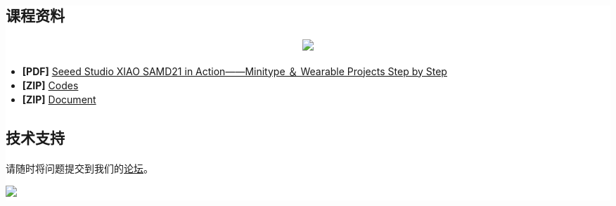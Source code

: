 ## 课程资料

<div align="center"><img width={400} src="https://files.seeedstudio.com/wiki/Seeeduino-XIAO/res/Seeeduino-XIAO.jpg" /></div>

- **[PDF]** [Seeed Studio XIAO SAMD21 in Action——Minitype ＆ Wearable Projects Step by Step](https://files.seeedstudio.com/wiki/Seeeduino-XIAO/res/Seeeduino-XIAO-in-Action-Minitype＆Wearable-Projects-Step-by-Step.pdf)
- **[ZIP]** [Codes](https://files.seeedstudio.com/wiki/Seeeduino-XIAO/res/Seeeduino-XIAO-Codes.rar)
- **[ZIP]** [Document](https:///files.seeedstudio.com/wiki/Seeeduino-XIAO/res/Seeeduino-XIAO-Document.rar)

## 技术支持

请随时将问题提交到我们的[论坛](https://forum.seeedstudio.com/)。
<p style={{textAlign: 'center'}}><a href="https://www.seeedstudio.com/act-4.html?utm_source=wiki&utm_medium=wikibanner&utm_campaign=newproducts" target="_blank"><img src="https://files.seeedstudio.com/wiki/Wiki_Banner/new_product.jpg" /></a></p>
